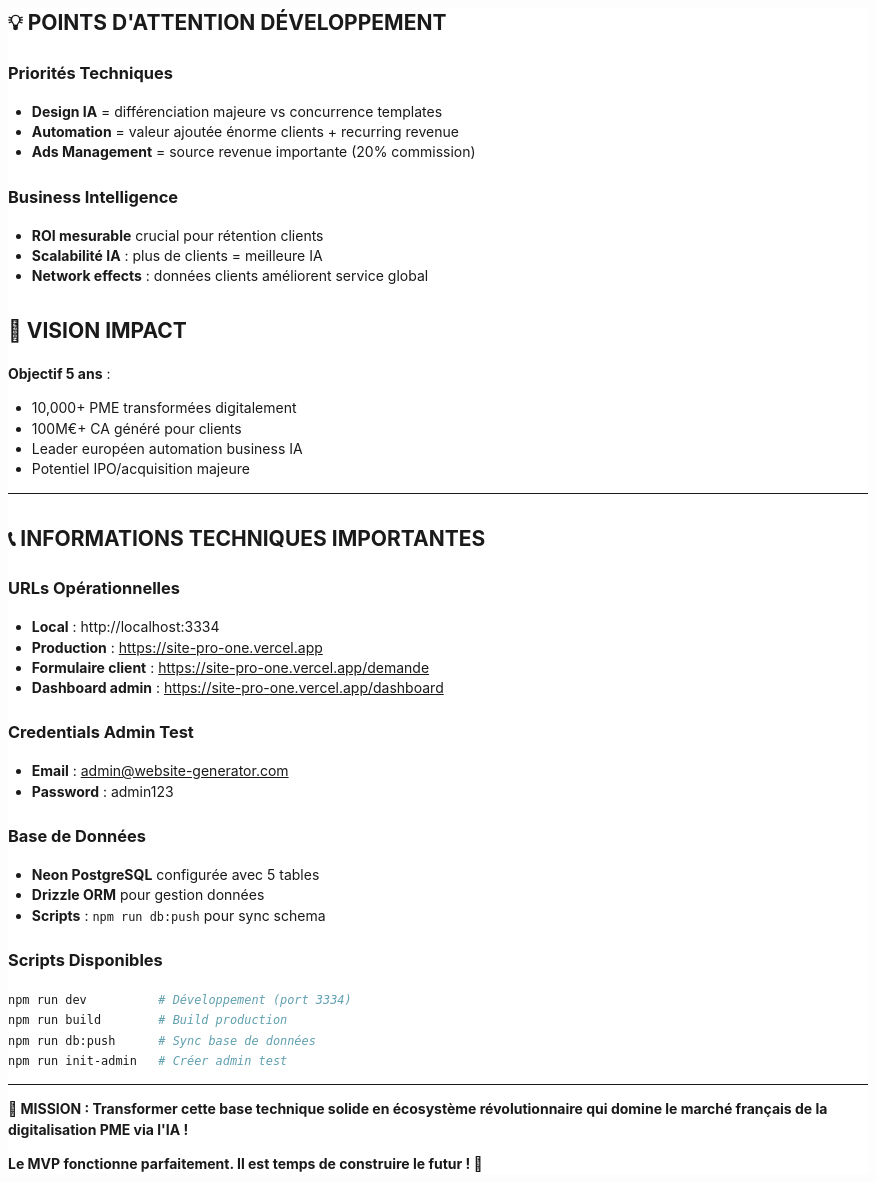 ## 💡 POINTS D'ATTENTION DÉVELOPPEMENT

### Priorités Techniques
- **Design IA** = différenciation majeure vs concurrence templates
- **Automation** = valeur ajoutée énorme clients + recurring revenue
- **Ads Management** = source revenue importante (20% commission)

### Business Intelligence
- **ROI mesurable** crucial pour rétention clients
- **Scalabilité IA** : plus de clients = meilleure IA
- **Network effects** : données clients améliorent service global

## 🚀 VISION IMPACT

**Objectif 5 ans** : 
- 10,000+ PME transformées digitalement
- 100M€+ CA généré pour clients
- Leader européen automation business IA
- Potentiel IPO/acquisition majeure

---

## 📞 INFORMATIONS TECHNIQUES IMPORTANTES

### URLs Opérationnelles
- **Local** : http://localhost:3334
- **Production** : https://site-pro-one.vercel.app
- **Formulaire client** : https://site-pro-one.vercel.app/demande  
- **Dashboard admin** : https://site-pro-one.vercel.app/dashboard

### Credentials Admin Test
- **Email** : admin@website-generator.com
- **Password** : admin123

### Base de Données
- **Neon PostgreSQL** configurée avec 5 tables
- **Drizzle ORM** pour gestion données
- **Scripts** : `npm run db:push` pour sync schema

### Scripts Disponibles
```bash
npm run dev          # Développement (port 3334)
npm run build        # Build production
npm run db:push      # Sync base de données
npm run init-admin   # Créer admin test
```

---

**🎯 MISSION : Transformer cette base technique solide en écosystème révolutionnaire qui domine le marché français de la digitalisation PME via l'IA !**

**Le MVP fonctionne parfaitement. Il est temps de construire le futur ! 🚀**